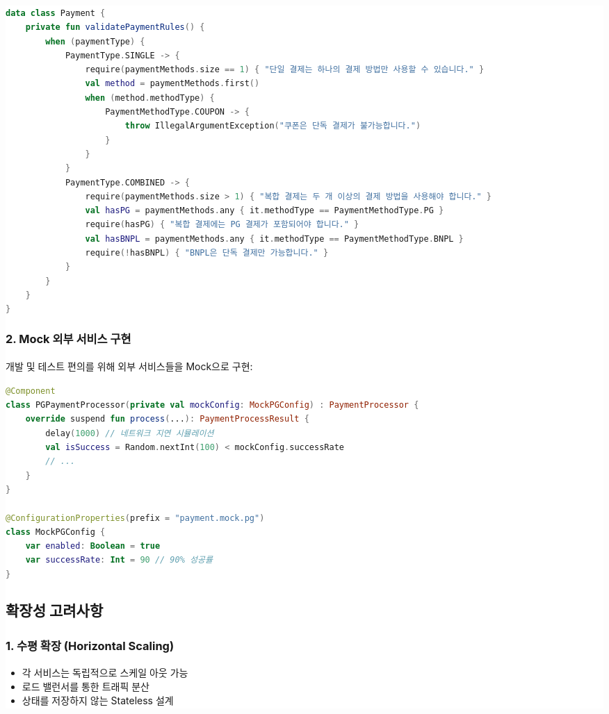 ```kotlin
data class Payment {
    private fun validatePaymentRules() {
        when (paymentType) {
            PaymentType.SINGLE -> {
                require(paymentMethods.size == 1) { "단일 결제는 하나의 결제 방법만 사용할 수 있습니다." }
                val method = paymentMethods.first()
                when (method.methodType) {
                    PaymentMethodType.COUPON -> {
                        throw IllegalArgumentException("쿠폰은 단독 결제가 불가능합니다.")
                    }
                }
            }
            PaymentType.COMBINED -> {
                require(paymentMethods.size > 1) { "복합 결제는 두 개 이상의 결제 방법을 사용해야 합니다." }
                val hasPG = paymentMethods.any { it.methodType == PaymentMethodType.PG }
                require(hasPG) { "복합 결제에는 PG 결제가 포함되어야 합니다." }
                val hasBNPL = paymentMethods.any { it.methodType == PaymentMethodType.BNPL }
                require(!hasBNPL) { "BNPL은 단독 결제만 가능합니다." }
            }
        }
    }
}
```

### 2. Mock 외부 서비스 구현

개발 및 테스트 편의를 위해 외부 서비스들을 Mock으로 구현:

```kotlin
@Component
class PGPaymentProcessor(private val mockConfig: MockPGConfig) : PaymentProcessor {
    override suspend fun process(...): PaymentProcessResult {
        delay(1000) // 네트워크 지연 시뮬레이션
        val isSuccess = Random.nextInt(100) < mockConfig.successRate
        // ...
    }
}

@ConfigurationProperties(prefix = "payment.mock.pg")
class MockPGConfig {
    var enabled: Boolean = true
    var successRate: Int = 90 // 90% 성공률
}
```

## 확장성 고려사항

### 1. 수평 확장 (Horizontal Scaling)

- 각 서비스는 독립적으로 스케일 아웃 가능
- 로드 밸런서를 통한 트래픽 분산
- 상태를 저장하지 않는 Stateless 설계
